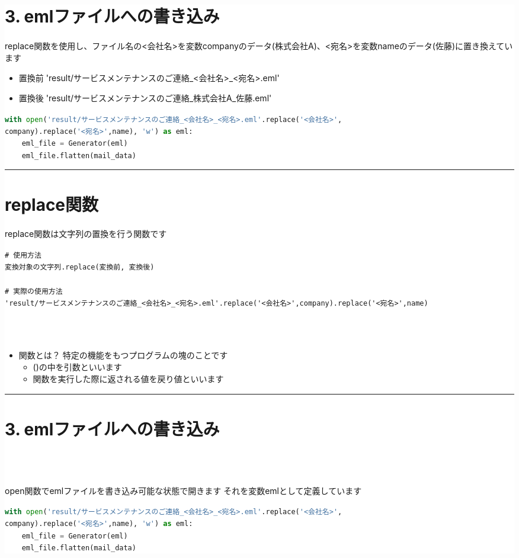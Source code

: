 
# 3. emlファイルへの書き込み

replace関数を使用し、ファイル名の<会社名>を変数companyのデータ(株式会社A)、<宛名>を変数nameのデータ(佐藤)に置き換えています

  - 置換前
    'result/サービスメンテナンスのご連絡_<会社名>_<宛名>.eml'

  - 置換後
    'result/サービスメンテナンスのご連絡_株式会社A_佐藤.eml'

```python
with open('result/サービスメンテナンスのご連絡_<会社名>_<宛名>.eml'.replace('<会社名>',
company).replace('<宛名>',name), 'w') as eml:
    eml_file = Generator(eml)
    eml_file.flatten(mail_data)
```
---

# replace関数
replace関数は文字列の置換を行う関数です
```
# 使用方法
変換対象の文字列.replace(変換前, 変換後)

# 実際の使用方法
'result/サービスメンテナンスのご連絡_<会社名>_<宛名>.eml'.replace('<会社名>',company).replace('<宛名>',name)
```

</br>
</br>

- 関数とは？
  特定の機能をもつプログラムの塊のことです
  - ()の中を引数といいます
  - 関数を実行した際に返される値を戻り値といいます

---

# 3. emlファイルへの書き込み
</br>
</br>

open関数でemlファイルを書き込み可能な状態で開きます
それを変数emlとして定義しています

```python
with open('result/サービスメンテナンスのご連絡_<会社名>_<宛名>.eml'.replace('<会社名>',
company).replace('<宛名>',name), 'w') as eml:
    eml_file = Generator(eml)
    eml_file.flatten(mail_data)
```
